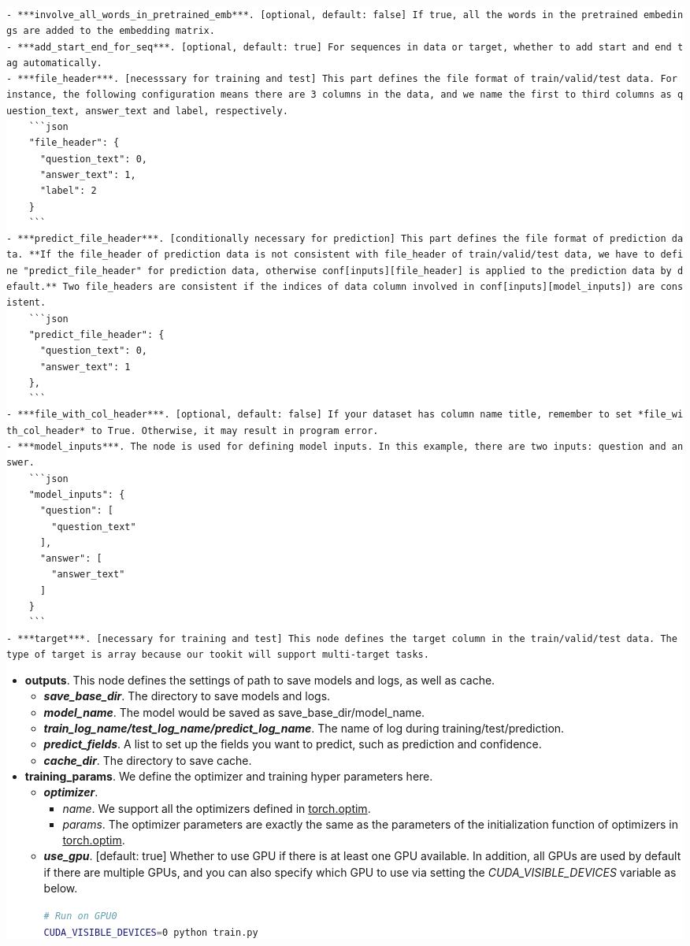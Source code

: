     - ***involve_all_words_in_pretrained_emb***. [optional, default: false] If true, all the words in the pretrained embedings are added to the embedding matrix.
    - ***add_start_end_for_seq***. [optional, default: true] For sequences in data or target, whether to add start and end tag automatically.
    - ***file_header***. [necesssary for training and test] This part defines the file format of train/valid/test data. For instance, the following configuration means there are 3 columns in the data, and we name the first to third columns as question_text, answer_text and label, respectively.
        ```json
        "file_header": {
          "question_text": 0,
          "answer_text": 1,
          "label": 2
        }
        ```
    - ***predict_file_header***. [conditionally necessary for prediction] This part defines the file format of prediction data. **If the file_header of prediction data is not consistent with file_header of train/valid/test data, we have to define "predict_file_header" for prediction data, otherwise conf[inputs][file_header] is applied to the prediction data by default.** Two file_headers are consistent if the indices of data column involved in conf[inputs][model_inputs]) are consistent.
        ```json
        "predict_file_header": {
          "question_text": 0,
          "answer_text": 1
        },
        ```
    - ***file_with_col_header***. [optional, default: false] If your dataset has column name title, remember to set *file_with_col_header* to True. Otherwise, it may result in program error.
    - ***model_inputs***. The node is used for defining model inputs. In this example, there are two inputs: question and answer.
        ```json
        "model_inputs": {
          "question": [
            "question_text"
          ],
          "answer": [
            "answer_text"
          ]
        }
        ```
    - ***target***. [necessary for training and test] This node defines the target column in the train/valid/test data. The type of target is array because our tookit will support multi-target tasks.
- **outputs**. This node defines the settings of path to save models and logs, as well as cache.
    - ***save_base_dir***. The directory to save models and logs.
    - ***model_name***. The model would be saved as save_base_dir/model_name.
    - ***train_log_name/test_log_name/predict_log_name***. The name of log during training/test/prediction.
    - ***predict_fields***. A list to set up the fields you want to predict, such as prediction and confidence.
    - ***cache_dir***. The directory to save cache.
- **training_params**. We define the optimizer and training hyper parameters here.
    - ***optimizer***. 
        - *name*. We support all the optimizers defined in [torch.optim](http://pytorch.org/docs/0.4.1/optim.html?#module-torch.optim).
        - *params*. The optimizer parameters are exactly the same as the parameters of the initialization function of optimizers in [torch.optim](http://pytorch.org/docs/0.4.1/optim.html?#module-torch.optim).
    - ***use_gpu***. [default: true] Whether to use GPU if there is at least one GPU available. In addition,  all GPUs are used by default if there are multiple GPUs, and you can also specify which GPU to use via setting the *CUDA_VISIBLE_DEVICES* variable as below.
        ```bash
        # Run on GPU0
        CUDA_VISIBLE_DEVICES=0 python train.py